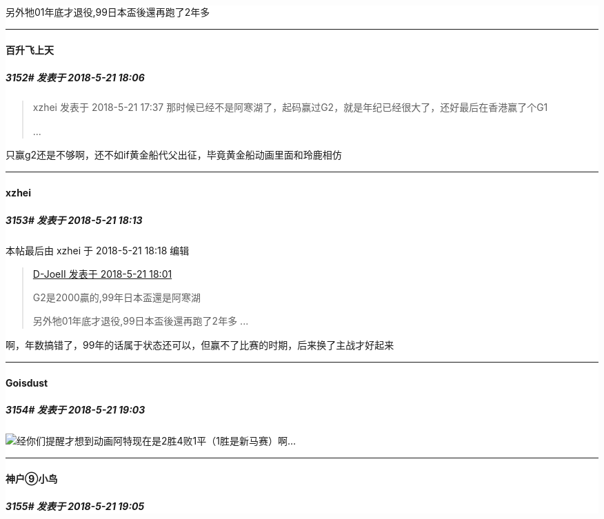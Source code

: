 另外牠01年底才退役,99日本盃後還再跑了2年多







*****

####  百升飞上天  
##### 3152#       发表于 2018-5-21 18:06



<blockquote>xzhei 发表于 2018-5-21 17:37
那时候已经不是阿寒湖了，起码赢过G2，就是年纪已经很大了，还好最后在香港赢了个G1

 ...</blockquote>
只赢g2还是不够啊，还不如if黄金船代父出征，毕竟黄金船动画里面和玲鹿相仿







*****

####  xzhei  
##### 3153#       发表于 2018-5-21 18:13



 本帖最后由 xzhei 于 2018-5-21 18:18 编辑 
<blockquote><a href="httphttps://bbs.saraba1st.com/2b/forum.php?mod=redirect&amp;goto=findpost&amp;pid=39710540&amp;ptid=1590696" target="_blank">D-JoeII 发表于 2018-5-21 18:01</a>

G2是2000贏的,99年日本盃還是阿寒湖

另外牠01年底才退役,99日本盃後還再跑了2年多 ...</blockquote>
啊，年数搞错了，99年的话属于状态还可以，但赢不了比赛的时期，后来换了主战才好起来







*****

####  Goisdust  
##### 3154#       发表于 2018-5-21 19:03



<img src="https://static.saraba1st.com/image/smiley/face2017/001.png" referrerpolicy="no-referrer">经你们提醒才想到动画阿特现在是2胜4败1平（1胜是新马赛）啊…







*****

####  神户⑨小鸟  
##### 3155#       发表于 2018-5-21 19:05
